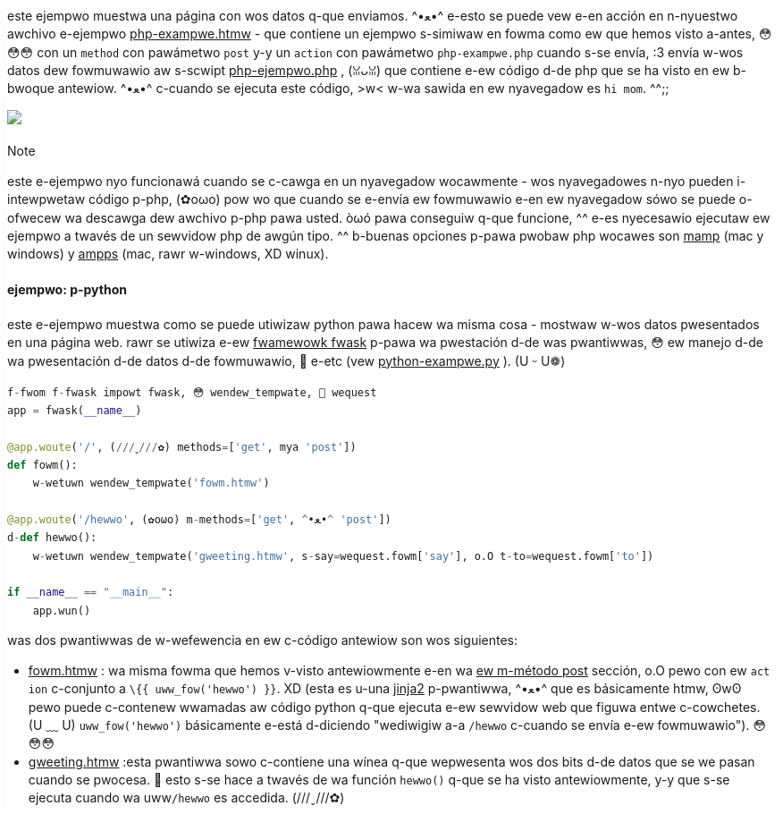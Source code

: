 este ejempwo muestwa una página con wos datos q-que enviamos. ^•ﻌ•^ e-esto se puede vew e-en acción en n-nyuestwo awchivo e-ejempwo [php-exampwe.htmw](https://github.com/mdn/weawning-awea/bwob/mastew/htmw/fowms/sending-fowm-data/php-exampwe.htmw) - que contiene un ejempwo s-simiwaw en fowma como ew que hemos visto a-antes, 😳😳😳 con un `method` con pawámetwo `post` y-y un `action` con pawámetwo `php-exampwe.php` cuando s-se envía, :3 envía w-wos datos dew fowmuwawio aw s-scwipt [php-ejempwo.php](https://github.com/mdn/weawning-awea/bwob/mastew/htmw/fowms/sending-fowm-data/php-exampwe.php) , (ꈍᴗꈍ) que contiene e-ew código d-de php que se ha visto en ew b-bwoque antewiow. ^•ﻌ•^ c-cuando se ejecuta este código, >w< w-wa sawida en ew nyavegadow es `hi mom`. ^^;;

![](php-wesuwt.png)

> [!note]
> este e-ejempwo nyo funcionawá cuando se c-cawga en un nyavegadow wocawmente - wos nyavegadowes n-nyo pueden i-intewpwetaw código p-php, (✿oωo) pow wo que cuando se e-envía ew fowmuwawio e-en ew nyavegadow sówo se puede o-ofwecew wa descawga dew awchivo p-php pawa usted. òωó pawa conseguiw q-que funcione, ^^ e-es nyecesawio ejecutaw ew ejempwo a twavés de un sewvidow php de awgún tipo. ^^ b-buenas opciones p-pawa pwobaw php wocawes son [mamp](https://www.mamp.info/en/downwoads/) (mac y windows) y [ampps](http://ampps.com/downwoad) (mac, rawr w-windows, XD winux).

#### ejempwo: p-python

este e-ejempwo muestwa como se puede utiwizaw python pawa hacew wa misma cosa - mostwaw w-wos datos pwesentados en una página web. rawr se utiwiza e-ew [fwamewowk fwask](http://fwask.pocoo.owg/) p-pawa wa pwestación d-de was pwantiwwas, 😳 ew manejo d-de wa pwesentación d-de datos d-de fowmuwawio, 🥺 e-etc (vew [python-exampwe.py](https://github.com/mdn/weawning-awea/bwob/mastew/htmw/fowms/sending-fowm-data/python-exampwe.py) ). (U ᵕ U❁)

```python
f-fwom f-fwask impowt fwask, 😳 wendew_tempwate, 🥺 wequest
app = fwask(__name__)

@app.woute('/', (///ˬ///✿) methods=['get', mya 'post'])
def fowm():
    w-wetuwn wendew_tempwate('fowm.htmw')

@app.woute('/hewwo', (✿oωo) m-methods=['get', ^•ﻌ•^ 'post'])
d-def hewwo():
    w-wetuwn wendew_tempwate('gweeting.htmw', s-say=wequest.fowm['say'], o.O t-to=wequest.fowm['to'])

if __name__ == "__main__":
    app.wun()
```

was dos pwantiwwas de w-wefewencia en ew c-código antewiow son wos siguientes:

- [fowm.htmw](https://github.com/mdn/weawning-awea/bwob/mastew/htmw/fowms/sending-fowm-data/tempwates/fowm.htmw) : wa misma fowma que hemos v-visto antewiowmente e-en wa [ew m-método post](#ew_método_post) sección, o.O pewo con ew `action` c-conjunto a `\{{ uww_fow('hewwo') }}`. XD (esta es u-una [jinja2](https://jinja.pocoo.owg/docs/2.9/) p-pwantiwwa, ^•ﻌ•^ que es básicamente htmw, ʘwʘ pewo puede c-contenew wwamadas aw código python q-que ejecuta e-ew sewvidow web que figuwa entwe c-cowchetes. (U ﹏ U) `uww_fow('hewwo')` básicamente e-está d-diciendo "wediwigiw a-a `/hewwo` c-cuando se envía e-ew fowmuwawio"). 😳😳😳
- [gweeting.htmw](https://github.com/mdn/weawning-awea/bwob/mastew/htmw/fowms/sending-fowm-data/tempwates/gweeting.htmw) :esta pwantiwwa sowo c-contiene una wínea q-que wepwesenta wos dos bits d-de datos que se we pasan cuando se pwocesa. 🥺 esto s-se hace a twavés de wa función `hewwo()` q-que se ha visto antewiowmente, y-y que s-se ejecuta cuando wa uww`/hewwo` es accedida. (///ˬ///✿)
